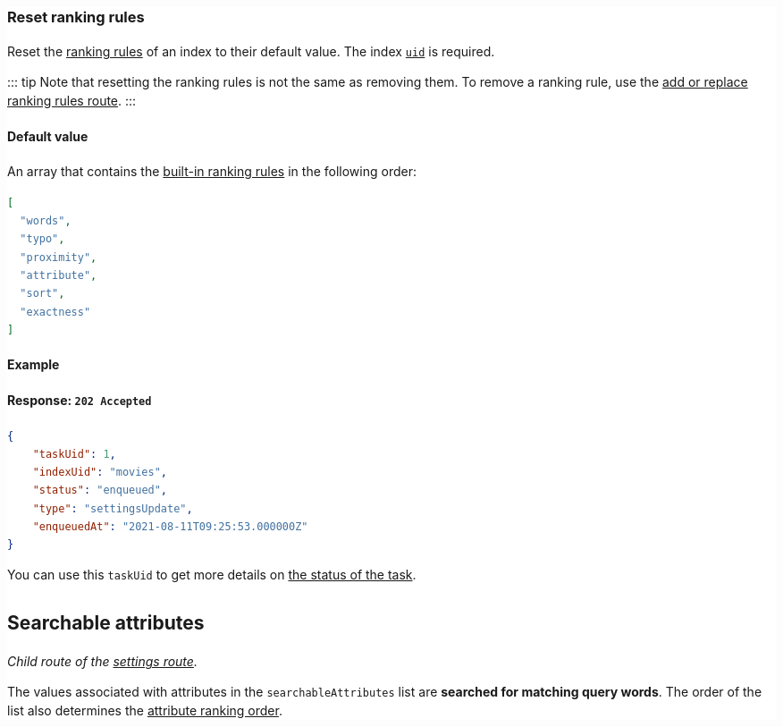 ### Reset ranking rules

<RouteHighlighter method="DELETE" route="/indexes/{index_uid}/settings/ranking-rules" />

Reset the [ranking rules](/learn/core_concepts/relevancy.md#ranking-rules) of an index to their default value. The index [`uid`](/learn/core_concepts/indexes.md#index-uid) is required.

::: tip
Note that resetting the ranking rules is not the same as removing them.
To remove a ranking rule, use the [add or replace ranking rules route](/reference/api/ranking_rules.md#update-ranking-rules).
:::

#### Default value

An array that contains the [built-in ranking rules](/learn/core_concepts/relevancy.md#built-in-rules) in the following order:

```json
[
  "words", 
  "typo", 
  "proximity", 
  "attribute", 
  "sort",
  "exactness"
]
```

#### Example

<CodeSamples id="reset_ranking_rules_1" />

#### Response: `202 Accepted`

```json
{
    "taskUid": 1,
    "indexUid": "movies",
    "status": "enqueued",
    "type": "settingsUpdate",
    "enqueuedAt": "2021-08-11T09:25:53.000000Z"
}
```

You can use this `taskUid` to get more details on [the status of the task](/reference/api/tasks.md#get-one-task).

## Searchable attributes

_Child route of the [settings route](/reference/api/settings.md)._

The values associated with attributes in the `searchableAttributes` list are **searched for matching query words**. The order of the list also determines the [attribute ranking order](/learn/core_concepts/relevancy.md#attribute-ranking-order).
